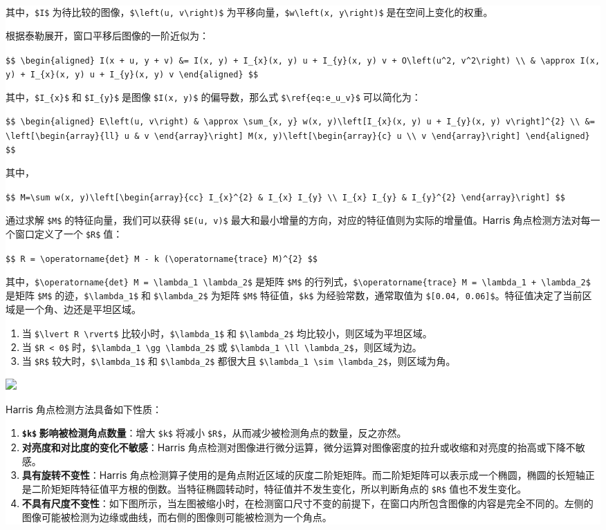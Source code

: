 其中，`$I$` 为待比较的图像，`$\left(u, v\right)$` 为平移向量，`$w\left(x, y\right)$` 是在空间上变化的权重。

根据泰勒展开，窗口平移后图像的一阶近似为：

`$$
\begin{aligned}
I(x + u, y + v) &= I(x, y) + I_{x}(x, y) u + I_{y}(x, y) v + O\left(u^2, v^2\right) \\
& \approx I(x, y) + I_{x}(x, y) u + I_{y}(x, y) v
\end{aligned}
$$`

其中，`$I_{x}$` 和 `$I_{y}$` 是图像 `$I(x, y)$` 的偏导数，那么式 `$\ref{eq:e_u_v}$` 可以简化为：

`$$
\begin{aligned}
E\left(u, v\right) & \approx \sum_{x, y} w(x, y)\left[I_{x}(x, y) u + I_{y}(x, y) v\right]^{2} \\
&=\left[\begin{array}{ll}
u & v
\end{array}\right] M(x, y)\left[\begin{array}{c}
u \\
v
\end{array}\right]
\end{aligned}
$$`

其中，

`$$
M=\sum w(x, y)\left[\begin{array}{cc}
I_{x}^{2} & I_{x} I_{y} \\
I_{x} I_{y} & I_{y}^{2}
\end{array}\right]
$$`

通过求解 `$M$` 的特征向量，我们可以获得 `$E(u, v)$` 最大和最小增量的方向，对应的特征值则为实际的增量值。Harris 角点检测方法对每一个窗口定义了一个 `$R$` 值：

`$$
R = \operatorname{det} M - k (\operatorname{trace} M)^{2}
$$`

其中，`$\operatorname{det} M = \lambda_1 \lambda_2$` 是矩阵 `$M$` 的行列式，`$\operatorname{trace} M = \lambda_1 + \lambda_2$` 是矩阵 `$M$` 的迹，`$\lambda_1$` 和 `$\lambda_2$` 为矩阵 `$M$` 特征值，`$k$` 为经验常数，通常取值为 `$[0.04, 0.06]$`。特征值决定了当前区域是一个角、边还是平坦区域。

1. 当 `$\lvert R \rvert$` 比较小时，`$\lambda_1$` 和 `$\lambda_2$` 均比较小，则区域为平坦区域。
2. 当 `$R < 0$` 时，`$\lambda_1 \gg \lambda_2$` 或 `$\lambda_1 \ll \lambda_2$`，则区域为边。
3. 当 `$R$` 较大时，`$\lambda_1$` 和 `$\lambda_2$` 都很大且 `$\lambda_1 \sim \lambda_2$`，则区域为角。

![](/images/cn/2022-01-27-content-based-image-retrieval/harris-corner-detector-eigen-values.png)

Harris 角点检测方法具备如下性质：

1. **`$k$` 影响被检测角点数量**：增大 `$k$` 将减小 `$R$`，从而减少被检测角点的数量，反之亦然。
2. **对亮度和对比度的变化不敏感**：Harris 角点检测对图像进行微分运算，微分运算对图像密度的拉升或收缩和对亮度的抬高或下降不敏感。
3. **具有旋转不变性**：Harris 角点检测算子使用的是角点附近区域的灰度二阶矩矩阵。而二阶矩矩阵可以表示成一个椭圆，椭圆的长短轴正是二阶矩矩阵特征值平方根的倒数。当特征椭圆转动时，特征值并不发生变化，所以判断角点的 `$R$` 值也不发生变化。
4. **不具有尺度不变性**：如下图所示，当左图被缩小时，在检测窗口尺寸不变的前提下，在窗口内所包含图像的内容是完全不同的。左侧的图像可能被检测为边缘或曲线，而右侧的图像则可能被检测为一个角点。


[^zheng2017sift]: Zheng, L., Yang, Y., & Tian, Q. (2017). SIFT meets CNN: A decade survey of instance retrieval. _IEEE transactions on pattern analysis and machine intelligence, 40_(5), 1224-1244.
[^chen2022deep]: Chen W., Liu Y., Wang W., Bakker E., Georigiou T., Fieguth P., Liu L., & Lew M. (2022). Deep Learning for Instance Retrieval: A Survey. _arXiv:2101.11282_
[^cbir-wikipedia]: https://zh.wikipedia.org/wiki/基于内容的图像检索
[^lindeberg1994scale]: Lindeberg, T. (1994). Scale-space theory: A basic tool for analyzing structures at different scales. _Journal of applied statistics, 21_(1-2), 225-270.
[^bay2006surf]: Bay, H., Tuytelaars, T., & Van Gool, L. (2006, May). Surf: Speeded up robust features. _In European conference on computer vision_ (pp. 404-417). Springer, Berlin, Heidelberg.
[^abdel2006csift]: Abdel-Hakim, A. E., & Farag, A. A. (2006, June). CSIFT: A SIFT descriptor with color invariant characteristics. _In 2006 IEEE computer society conference on computer vision and pattern recognition (CVPR'06)_ (Vol. 2, pp. 1978-1983). Ieee.
[^sivic2003video]: Sivic, J., & Zisserman, A. (2003, October). Video Google: A text retrieval approach to object matching in videos. _In Computer Vision, IEEE International Conference on_ (Vol. 3, pp. 1470-1470). IEEE Computer Society.
[^jegou2010aggregating]: Jégou, H., Douze, M., Schmid, C., & Pérez, P. (2010, June). Aggregating local descriptors into a compact image representation. _In 2010 IEEE computer society conference on computer vision and pattern recognition_ (pp. 3304-3311). IEEE.
[^perronnin2010improving]: Perronnin, F., Sánchez, J., & Mensink, T. (2010, September). Improving the fisher kernel for large-scale image classification. _In European conference on computer vision_ (pp. 143-156). Springer, Berlin, Heidelberg.
[^radenovic2015multiple]: Radenović, F., Jégou, H., & Chum, O. (2015, June). Multiple measurements and joint dimensionality reduction for large scale image search with short vectors. _In Proceedings of the 5th ACM on International Conference on Multimedia Retrieval_ (pp. 587-590).
[^fischler1981random]: Fischler, M. A., & Bolles, R. C. (1981). Random sample consensus: a paradigm for model fitting with applications to image analysis and automated cartography. _Communications of the ACM, 24_(6), 381-395.
[^razavian2016visual]: Razavian, A. S., Sullivan, J., Carlsson, S., & Maki, A. (2016). Visual instance retrieval with deep convolutional networks. _ITE Transactions on Media Technology and Applications, 4_(3), 251-258.
[^tolias2015particular]: Tolias, G., Sicre, R., & Jégou, H. (2015). Particular object retrieval with integral max-pooling of CNN activations. _arXiv preprint arXiv:1511.05879_.
[^radenovic2018fine]: Radenović, F., Tolias, G., & Chum, O. (2018). Fine-tuning CNN image retrieval with no human annotation. _IEEE transactions on pattern analysis and machine intelligence, 41_(7), 1655-1668.
[^babenko2015aggregating]: Babenko, A., & Lempitsky, V. (2015). Aggregating local deep features for image retrieval. _In Proceedings of the IEEE international conference on computer vision_ (pp. 1269-1277).
[^kalantidis2016cross]: Kalantidis, Y., Mellina, C., & Osindero, S. (2016, October). Cross-dimensional weighting for aggregated deep convolutional features. _In European conference on computer vision_ (pp. 685-701). Springer, Cham.
[^jimenez2017class]: Jimenez, A., Alvarez, J. M., & Giro-i-Nieto, X. (2017). Class-weighted convolutional features for visual instance search. _arXiv preprint arXiv:1707.02581_.